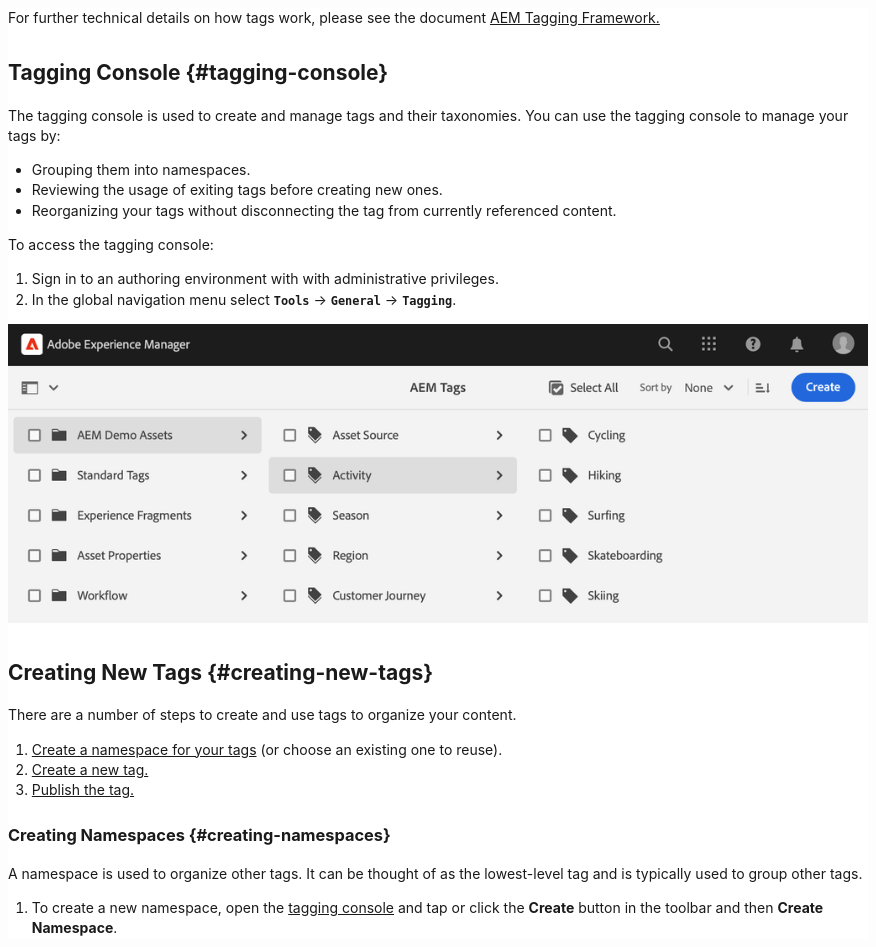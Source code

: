 For further technical details on how tags work, please see the document [AEM Tagging Framework.](/help/implementing/developing/introduction/tagging-framework.md)

## Tagging Console {#tagging-console}

The tagging console is used to create and manage tags and their taxonomies. You can use the tagging console to manage your tags by:

* Grouping them into namespaces.
* Reviewing the usage of exiting tags before creating new ones.
* Reorganizing your tags without disconnecting the tag from currently referenced content.

To access the tagging console:

1. Sign in to an authoring environment with with administrative privileges.
1. In the global navigation menu select **`Tools`** -&gt; **`General`** -&gt;
**`Tagging`**.

![The tagging console in AEM](/help/sites-cloud/administering/assets/tagging-console.png)

## Creating New Tags {#creating-new-tags}

There are a number of steps to create and use tags to organize your content.

1. [Create a namespace for your tags](#creating-namespaces) (or choose an existing one to reuse).
1. [Create a new tag.](#creating-tags)
1. [Publish the tag.](#publishing-tags)

### Creating Namespaces {#creating-namespaces}

A namespace is used to organize other tags. It can be thought of as the lowest-level tag and is typically used to group other tags.

1. To create a new namespace, open the [tagging console](#tagging-console) and tap or click the **Create** button in the toolbar and then **Create Namespace**.
